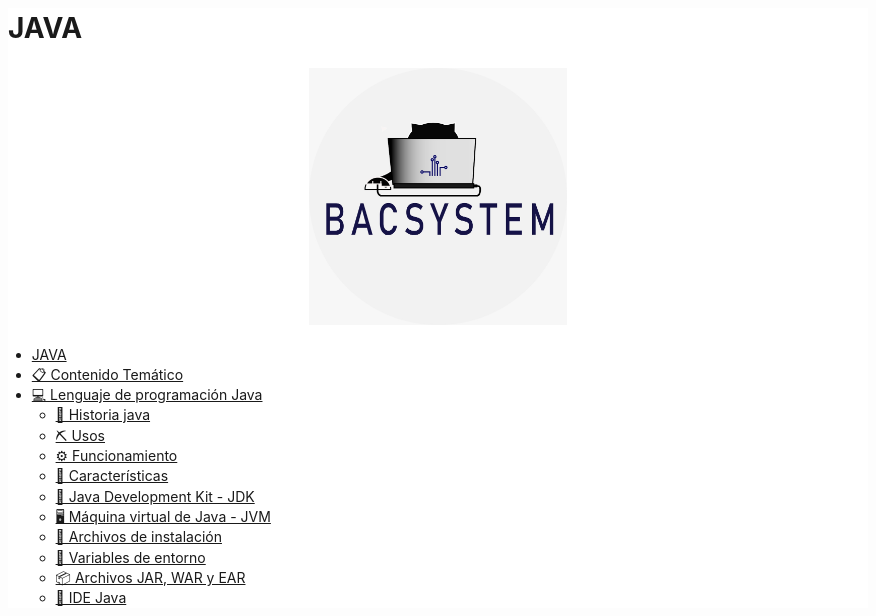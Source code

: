 # JAVA

<p align="center" width="100%">
    <img  src="docs/assets/images/bacsystem.jpeg" alt="bacsystem" width="30%">
</p>


* [JAVA](#java)
* [📋 Contenido Temático](#-contenido-temático)
* [💻 Lenguaje de programación Java](#-lenguaje-de-programación-java)
  * [📆 Historia java](#-historia-java)
  * [⛏️ Usos](#-usos)
  * [⚙️ Funcionamiento](#-funcionamiento)
  * [🔖 Características](#-características)
  * [🧰 Java Development Kit - JDK](#-java-development-kit---jdk)
  * [🖥️ Máquina virtual de Java - JVM](#-máquina-virtual-de-java---jvm)
  * [💾 Archivos de instalación](#-archivos-de-instalación)
  * [🧪 Variables de entorno](#-variables-de-entorno)
  * [📦 Archivos JAR, WAR y EAR](#-archivos-jar-war-y-ear)
  * [📼 IDE Java](#-ide-java)
